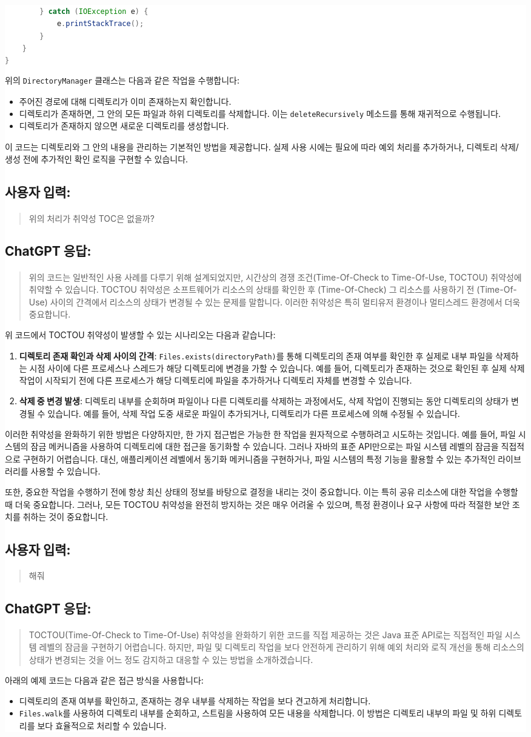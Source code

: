 ```java
        } catch (IOException e) {
            e.printStackTrace();
        }
    }
}
```

위의 `DirectoryManager` 클래스는 다음과 같은 작업을 수행합니다:
- 주어진 경로에 대해 디렉토리가 이미 존재하는지 확인합니다.
- 디렉토리가 존재하면, 그 안의 모든 파일과 하위 디렉토리를 삭제합니다. 이는 `deleteRecursively` 메소드를 통해 재귀적으로 수행됩니다.
- 디렉토리가 존재하지 않으면 새로운 디렉토리를 생성합니다.

이 코드는 디렉토리와 그 안의 내용을 관리하는 기본적인 방법을 제공합니다. 실제 사용 시에는 필요에 따라 예외 처리를 추가하거나, 디렉토리 삭제/생성 전에 추가적인 확인 로직을 구현할 수 있습니다.

## 사용자 입력:
> 위의 처리가 취약성 TOC은 없을까?

## ChatGPT 응답:
> 위의 코드는 일반적인 사용 사례를 다루기 위해 설계되었지만, 시간상의 경쟁 조건(Time-Of-Check to Time-Of-Use, TOCTOU) 취약성에 취약할 수 있습니다. TOCTOU 취약성은 소프트웨어가 리소스의 상태를 확인한 후 (Time-Of-Check) 그 리소스를 사용하기 전 (Time-Of-Use) 사이의 간격에서 리소스의 상태가 변경될 수 있는 문제를 말합니다. 이러한 취약성은 특히 멀티유저 환경이나 멀티스레드 환경에서 더욱 중요합니다.

위 코드에서 TOCTOU 취약성이 발생할 수 있는 시나리오는 다음과 같습니다:

1. **디렉토리 존재 확인과 삭제 사이의 간격**: `Files.exists(directoryPath)`를 통해 디렉토리의 존재 여부를 확인한 후 실제로 내부 파일을 삭제하는 시점 사이에 다른 프로세스나 스레드가 해당 디렉토리에 변경을 가할 수 있습니다. 예를 들어, 디렉토리가 존재하는 것으로 확인된 후 실제 삭제 작업이 시작되기 전에 다른 프로세스가 해당 디렉토리에 파일을 추가하거나 디렉토리 자체를 변경할 수 있습니다.

2. **삭제 중 변경 발생**: 디렉토리 내부를 순회하며 파일이나 다른 디렉토리를 삭제하는 과정에서도, 삭제 작업이 진행되는 동안 디렉토리의 상태가 변경될 수 있습니다. 예를 들어, 삭제 작업 도중 새로운 파일이 추가되거나, 디렉토리가 다른 프로세스에 의해 수정될 수 있습니다.

이러한 취약성을 완화하기 위한 방법은 다양하지만, 한 가지 접근법은 가능한 한 작업을 원자적으로 수행하려고 시도하는 것입니다. 예를 들어, 파일 시스템의 잠금 메커니즘을 사용하여 디렉토리에 대한 접근을 동기화할 수 있습니다. 그러나 자바의 표준 API만으로는 파일 시스템 레벨의 잠금을 직접적으로 구현하기 어렵습니다. 대신, 애플리케이션 레벨에서 동기화 메커니즘을 구현하거나, 파일 시스템의 특정 기능을 활용할 수 있는 추가적인 라이브러리를 사용할 수 있습니다.

또한, 중요한 작업을 수행하기 전에 항상 최신 상태의 정보를 바탕으로 결정을 내리는 것이 중요합니다. 이는 특히 공유 리소스에 대한 작업을 수행할 때 더욱 중요합니다. 그러나, 모든 TOCTOU 취약성을 완전히 방지하는 것은 매우 어려울 수 있으며, 특정 환경이나 요구 사항에 따라 적절한 보안 조치를 취하는 것이 중요합니다.

## 사용자 입력:
> 해줘

## ChatGPT 응답:
> TOCTOU(Time-Of-Check to Time-Of-Use) 취약성을 완화하기 위한 코드를 직접 제공하는 것은 Java 표준 API로는 직접적인 파일 시스템 레벨의 잠금을 구현하기 어렵습니다. 하지만, 파일 및 디렉토리 작업을 보다 안전하게 관리하기 위해 예외 처리와 로직 개선을 통해 리소스의 상태가 변경되는 것을 어느 정도 감지하고 대응할 수 있는 방법을 소개하겠습니다.

아래의 예제 코드는 다음과 같은 접근 방식을 사용합니다:

- 디렉토리의 존재 여부를 확인하고, 존재하는 경우 내부를 삭제하는 작업을 보다 견고하게 처리합니다.
- `Files.walk`를 사용하여 디렉토리 내부를 순회하고, 스트림을 사용하여 모든 내용을 삭제합니다. 이 방법은 디렉토리 내부의 파일 및 하위 디렉토리를 보다 효율적으로 처리할 수 있습니다.

